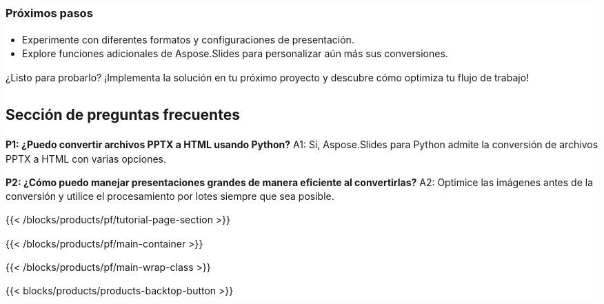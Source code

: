 ### Próximos pasos
- Experimente con diferentes formatos y configuraciones de presentación.
- Explore funciones adicionales de Aspose.Slides para personalizar aún más sus conversiones.

¿Listo para probarlo? ¡Implementa la solución en tu próximo proyecto y descubre cómo optimiza tu flujo de trabajo!

## Sección de preguntas frecuentes
**P1: ¿Puedo convertir archivos PPTX a HTML usando Python?**
A1: Sí, Aspose.Slides para Python admite la conversión de archivos PPTX a HTML con varias opciones.

**P2: ¿Cómo puedo manejar presentaciones grandes de manera eficiente al convertirlas?**
A2: Optimice las imágenes antes de la conversión y utilice el procesamiento por lotes siempre que sea posible.

{{< /blocks/products/pf/tutorial-page-section >}}

{{< /blocks/products/pf/main-container >}}

{{< /blocks/products/pf/main-wrap-class >}}

{{< blocks/products/products-backtop-button >}}